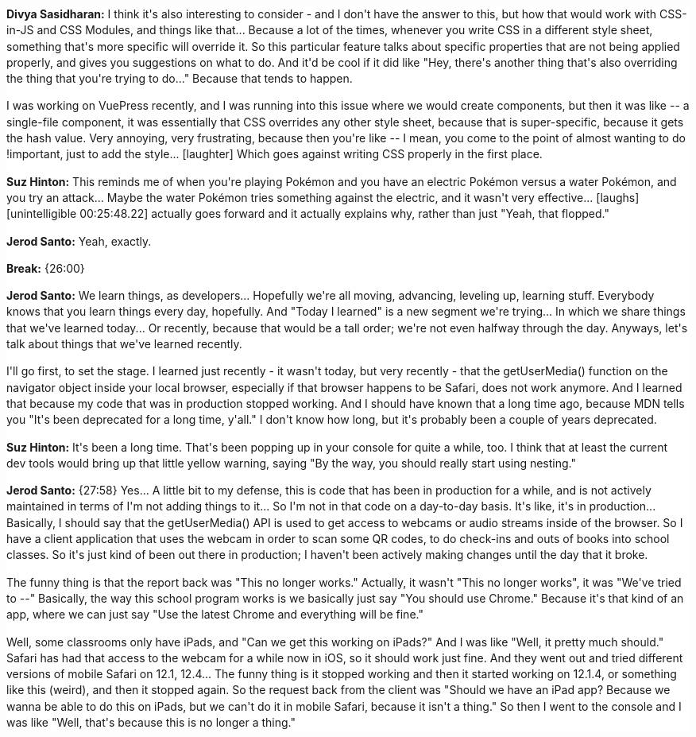 **Divya Sasidharan:** I think it's also interesting to consider - and I don't have the answer to this, but how that would work with CSS-in-JS and CSS Modules, and things like that... Because a lot of the times, whenever you write CSS in a different style sheet, something that's more specific will override it. So this particular feature talks about specific properties that are not being applied properly, and gives you suggestions on what to do. And it'd be cool if it did like "Hey, there's another thing that's also overriding the thing that you're trying to do..." Because that tends to happen.

I was working on VuePress recently, and I was running into this issue where we would create components, but then it was like -- a single-file component, it was essentially that CSS overrides any other style sheet, because that is super-specific, because it gets the hash value. Very annoying, very frustrating, because then you're like -- I mean, you come to the point of almost wanting to do !important, just to add the style... \[laughter\] Which goes against writing CSS properly in the first place.

**Suz Hinton:** This reminds me of when you're playing Pokémon and you have an electric Pokémon versus a water Pokémon, and you try an attack... Maybe the water Pokémon tries something against the electric, and it wasn't very effective... \[laughs\] \[unintelligible 00:25:48.22\] actually goes forward and it actually explains why, rather than just "Yeah, that flopped."

**Jerod Santo:** Yeah, exactly.

**Break:** \{26:00\}

**Jerod Santo:** We learn things, as developers... Hopefully we're all moving, advancing, leveling up, learning stuff. Everybody knows that you learn things every day, hopefully. And "Today I learned" is a new segment we're trying... In which we share things that we've learned today... Or recently, because that would be a tall order; we're not even halfway through the day. Anyways, let's talk about things that we've learned recently.

I'll go first, to set the stage. I learned just recently - it wasn't today, but very recently - that the getUserMedia() function on the navigator object inside your local browser, especially if that browser happens to be Safari, does not work anymore. And I learned that because my code that was in production stopped working. And I should have known that a long time ago, because MDN tells you "It's been deprecated for a long time, y'all." I don't know how long, but it's probably been a couple of years deprecated.

**Suz Hinton:** It's been a long time. That's been popping up in your console for quite a while, too. I think that at least the current dev tools would bring up that little yellow warning, saying "By the way, you should really start using nesting."

**Jerod Santo:** \{27:58\} Yes... A little bit to my defense, this is code that has been in production for a while, and is not actively maintained in terms of I'm not adding things to it... So I'm not in that code on a day-to-day basis. It's like, it's in production... Basically, I should say that the getUserMedia() API is used to get access to webcams or audio streams inside of the browser. So I have a client application that uses the webcam in order to scan some QR codes, to do check-ins and outs of books into school classes. So it's just kind of been out there in production; I haven't been actively making changes until the day that it broke.

The funny thing is that the report back was "This no longer works." Actually, it wasn't "This no longer works", it was "We've tried to --" Basically, the way this school program works is we basically just say "You should use Chrome." Because it's that kind of an app, where we can just say "Use the latest Chrome and everything will be fine."

Well, some classrooms only have iPads, and "Can we get this working on iPads?" And I was like "Well, it pretty much should." Safari has had that access to the webcam for a while now in iOS, so it should work just fine. And they went out and tried different versions of mobile Safari on 12.1, 12.4... The funny thing is it stopped working and then it started working on 12.1.4, or something like this (weird), and then it stopped again. So the request back from the client was "Should we have an iPad app? Because we wanna be able to do this on iPads, but we can't do it in mobile Safari, because it isn't a thing." So then I went to the console and I was like "Well, that's because this is no longer a thing."
